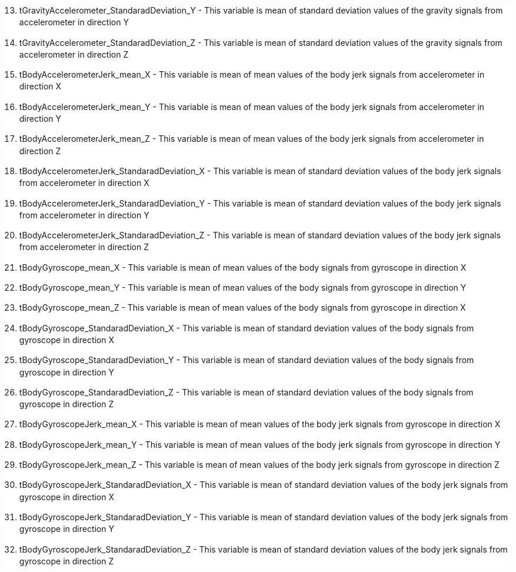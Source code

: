 13. tGravityAccelerometer_StandaradDeviation_Y - This variable is mean of standard deviation values of the gravity signals from accelerometer in direction Y

14. tGravityAccelerometer_StandaradDeviation_Z - This variable is mean of standard deviation values of the gravity signals from accelerometer in direction Z

15. tBodyAccelerometerJerk_mean_X - This variable is mean of mean values of the body jerk signals from accelerometer in direction X

16. tBodyAccelerometerJerk_mean_Y - This variable is mean of mean values of the body jerk signals from accelerometer in direction Y

17. tBodyAccelerometerJerk_mean_Z - This variable is mean of mean values of the body jerk signals from accelerometer in direction Z

18. tBodyAccelerometerJerk_StandaradDeviation_X - This variable is mean of standard deviation values of the body jerk signals from accelerometer in direction X

19. tBodyAccelerometerJerk_StandaradDeviation_Y - This variable is mean of standard deviation values of the body jerk signals from accelerometer in direction Y

20. tBodyAccelerometerJerk_StandaradDeviation_Z - This variable is mean of standard deviation values of the body jerk signals from accelerometer in direction Z

21. tBodyGyroscope_mean_X - This variable is mean of mean values of the body signals from gyroscope in direction X

22. tBodyGyroscope_mean_Y - This variable is mean of mean values of the body signals from gyroscope in direction Y

23. tBodyGyroscope_mean_Z - This variable is mean of mean values of the body signals from gyroscope in direction X

24. tBodyGyroscope_StandaradDeviation_X - This variable is mean of standard deviation values of the body signals from gyroscope in direction X

25. tBodyGyroscope_StandaradDeviation_Y - This variable is mean of standard deviation values of the body signals from gyroscope in direction Y

26. tBodyGyroscope_StandaradDeviation_Z - This variable is mean of standard deviation values of the body signals from gyroscope in direction Z

27. tBodyGyroscopeJerk_mean_X - This variable is mean of mean values of the body jerk signals from gyroscope in direction X

28. tBodyGyroscopeJerk_mean_Y - This variable is mean of mean values of the body jerk signals from gyroscope in direction Y

29. tBodyGyroscopeJerk_mean_Z - This variable is mean of mean values of the body jerk signals from gyroscope in direction Z

30. tBodyGyroscopeJerk_StandaradDeviation_X - This variable is mean of standard deviation values of the body jerk signals from gyroscope in direction X

31. tBodyGyroscopeJerk_StandaradDeviation_Y - This variable is mean of standard deviation values of the body jerk signals from gyroscope in direction Y

32. tBodyGyroscopeJerk_StandaradDeviation_Z - This variable is mean of standard deviation values of the body jerk signals from gyroscope in direction Z
